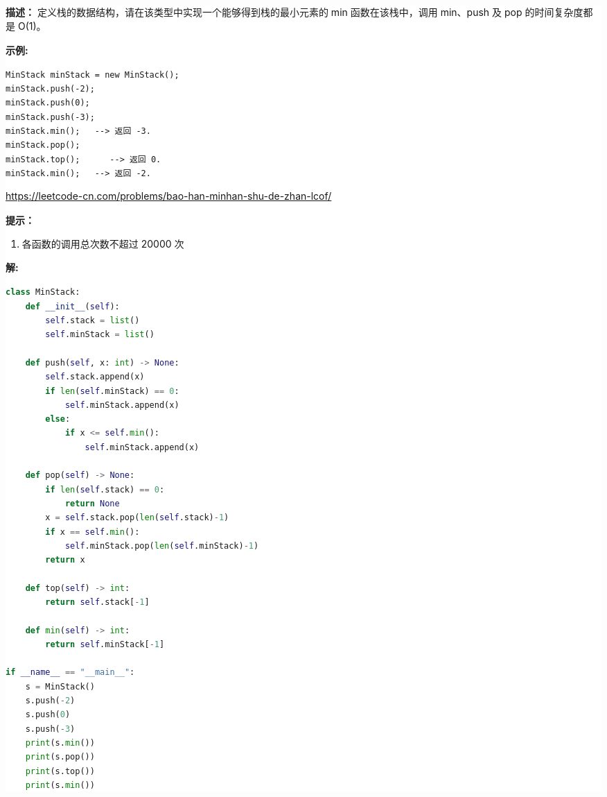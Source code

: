 **描述：**
定义栈的数据结构，请在该类型中实现一个能够得到栈的最小元素的 min 函数在该栈中，调用 min、push 及 pop 的时间复杂度都是 O(1)。

**示例:**

```
MinStack minStack = new MinStack();
minStack.push(-2);
minStack.push(0);
minStack.push(-3);
minStack.min();   --> 返回 -3.
minStack.pop();
minStack.top();      --> 返回 0.
minStack.min();   --> 返回 -2.
```

 https://leetcode-cn.com/problems/bao-han-minhan-shu-de-zhan-lcof/

**提示：**

1. 各函数的调用总次数不超过 20000 次

**解:**

```python
class MinStack:
    def __init__(self):
        self.stack = list()
        self.minStack = list()

    def push(self, x: int) -> None:
        self.stack.append(x)
        if len(self.minStack) == 0:
            self.minStack.append(x)
        else:
            if x <= self.min():
                self.minStack.append(x)

    def pop(self) -> None:
        if len(self.stack) == 0:
            return None
        x = self.stack.pop(len(self.stack)-1)
        if x == self.min():
            self.minStack.pop(len(self.minStack)-1)
        return x

    def top(self) -> int:
        return self.stack[-1]

    def min(self) -> int:
        return self.minStack[-1]

if __name__ == "__main__":
    s = MinStack()
    s.push(-2)
    s.push(0)
    s.push(-3)
    print(s.min())
    print(s.pop())
    print(s.top())
    print(s.min())
```
